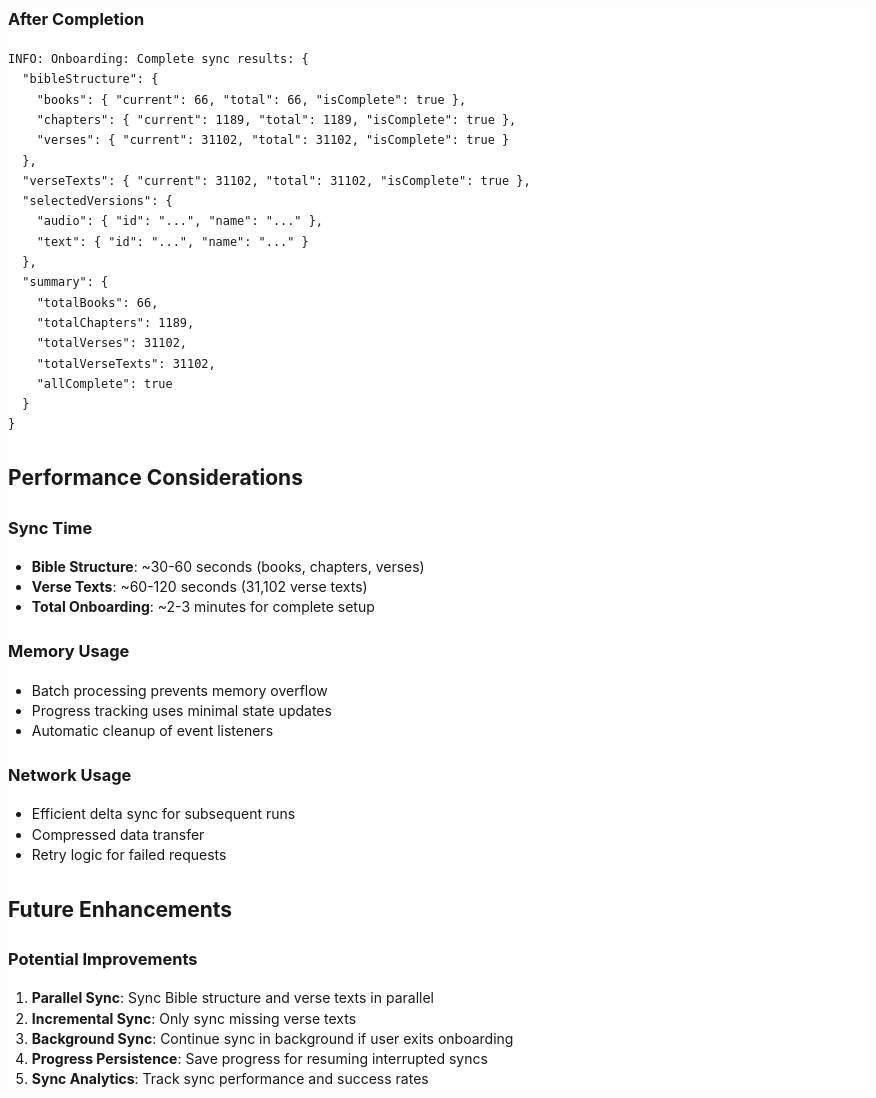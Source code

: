 ### After Completion

```
INFO: Onboarding: Complete sync results: {
  "bibleStructure": {
    "books": { "current": 66, "total": 66, "isComplete": true },
    "chapters": { "current": 1189, "total": 1189, "isComplete": true },
    "verses": { "current": 31102, "total": 31102, "isComplete": true }
  },
  "verseTexts": { "current": 31102, "total": 31102, "isComplete": true },
  "selectedVersions": {
    "audio": { "id": "...", "name": "..." },
    "text": { "id": "...", "name": "..." }
  },
  "summary": {
    "totalBooks": 66,
    "totalChapters": 1189,
    "totalVerses": 31102,
    "totalVerseTexts": 31102,
    "allComplete": true
  }
}
```

## Performance Considerations

### Sync Time

- **Bible Structure**: ~30-60 seconds (books, chapters, verses)
- **Verse Texts**: ~60-120 seconds (31,102 verse texts)
- **Total Onboarding**: ~2-3 minutes for complete setup

### Memory Usage

- Batch processing prevents memory overflow
- Progress tracking uses minimal state updates
- Automatic cleanup of event listeners

### Network Usage

- Efficient delta sync for subsequent runs
- Compressed data transfer
- Retry logic for failed requests

## Future Enhancements

### Potential Improvements

1. **Parallel Sync**: Sync Bible structure and verse texts in parallel
2. **Incremental Sync**: Only sync missing verse texts
3. **Background Sync**: Continue sync in background if user exits onboarding
4. **Progress Persistence**: Save progress for resuming interrupted syncs
5. **Sync Analytics**: Track sync performance and success rates
